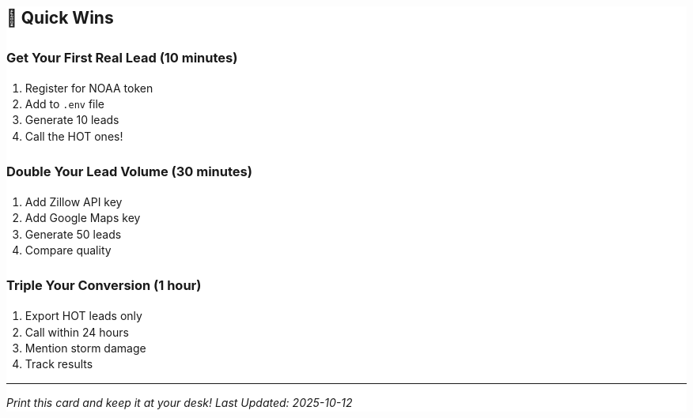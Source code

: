 
## 🎉 Quick Wins

### Get Your First Real Lead (10 minutes)
1. Register for NOAA token
2. Add to `.env` file
3. Generate 10 leads
4. Call the HOT ones!

### Double Your Lead Volume (30 minutes)
1. Add Zillow API key
2. Add Google Maps key
3. Generate 50 leads
4. Compare quality

### Triple Your Conversion (1 hour)
1. Export HOT leads only
2. Call within 24 hours
3. Mention storm damage
4. Track results

---

*Print this card and keep it at your desk!*
*Last Updated: 2025-10-12*
